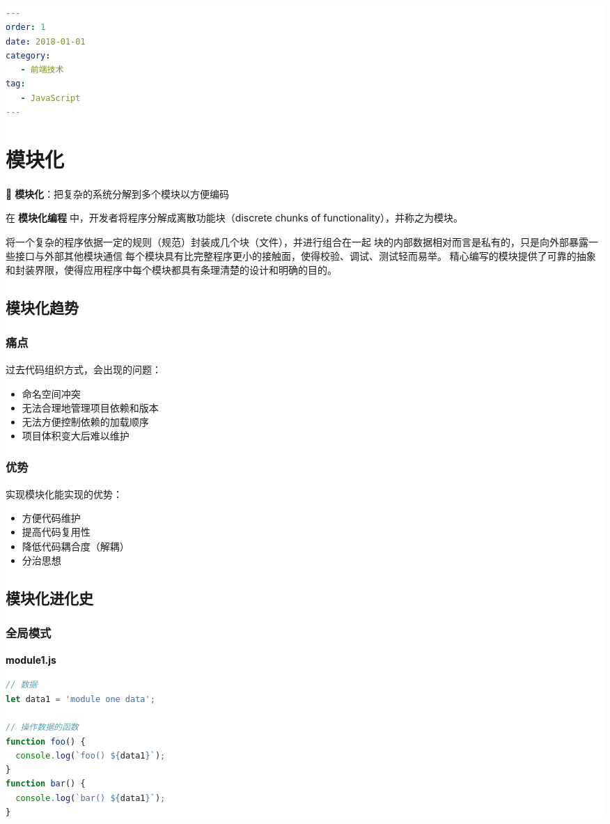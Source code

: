 ```yaml
---
order: 1
date: 2018-01-01
category:
   - 前端技术
tag:
   - JavaScript
---
```


# 模块化

🌽 **模块化**：把复杂的系统分解到多个模块以方便编码

在 **模块化编程** 中，开发者将程序分解成离散功能块（discrete chunks of functionality），并称之为模块。

将一个复杂的程序依据一定的规则（规范）封装成几个块（文件），并进行组合在一起
块的内部数据相对而言是私有的，只是向外部暴露一些接口与外部其他模块通信
每个模块具有比完整程序更小的接触面，使得校验、调试、测试轻而易举。 精心编写的模块提供了可靠的抽象和封装界限，使得应用程序中每个模块都具有条理清楚的设计和明确的目的。

## 模块化趋势

### 痛点

过去代码组织方式，会出现的问题：

- 命名空间冲突
- 无法合理地管理项目依赖和版本
- 无法方便控制依赖的加载顺序
- 项目体积变大后难以维护

### 优势

实现模块化能实现的优势：

- 方便代码维护
- 提高代码复用性
- 降低代码耦合度（解耦）
- 分治思想

## 模块化进化史

### 全局模式

**module1.js**

```js
// 数据
let data1 = 'module one data';

// 操作数据的函数
function foo() {
  console.log(`foo() ${data1}`);
}
function bar() {
  console.log(`bar() ${data1}`);
}
```
